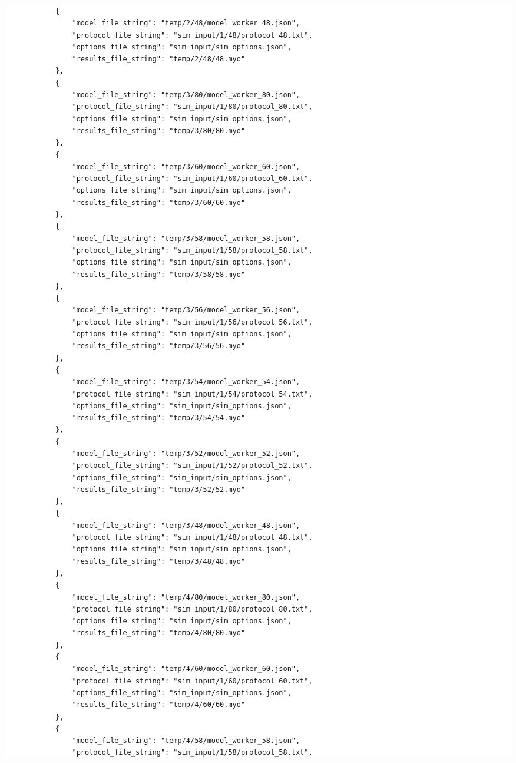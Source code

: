 ````
            {
                "model_file_string": "temp/2/48/model_worker_48.json",
                "protocol_file_string": "sim_input/1/48/protocol_48.txt",
                "options_file_string": "sim_input/sim_options.json",
                "results_file_string": "temp/2/48/48.myo"
            },
            {
                "model_file_string": "temp/3/80/model_worker_80.json",
                "protocol_file_string": "sim_input/1/80/protocol_80.txt",
                "options_file_string": "sim_input/sim_options.json",
                "results_file_string": "temp/3/80/80.myo"
            },
            {
                "model_file_string": "temp/3/60/model_worker_60.json",
                "protocol_file_string": "sim_input/1/60/protocol_60.txt",
                "options_file_string": "sim_input/sim_options.json",
                "results_file_string": "temp/3/60/60.myo"
            },
            {
                "model_file_string": "temp/3/58/model_worker_58.json",
                "protocol_file_string": "sim_input/1/58/protocol_58.txt",
                "options_file_string": "sim_input/sim_options.json",
                "results_file_string": "temp/3/58/58.myo"
            },
            {
                "model_file_string": "temp/3/56/model_worker_56.json",
                "protocol_file_string": "sim_input/1/56/protocol_56.txt",
                "options_file_string": "sim_input/sim_options.json",
                "results_file_string": "temp/3/56/56.myo"
            },
            {
                "model_file_string": "temp/3/54/model_worker_54.json",
                "protocol_file_string": "sim_input/1/54/protocol_54.txt",
                "options_file_string": "sim_input/sim_options.json",
                "results_file_string": "temp/3/54/54.myo"
            },
            {
                "model_file_string": "temp/3/52/model_worker_52.json",
                "protocol_file_string": "sim_input/1/52/protocol_52.txt",
                "options_file_string": "sim_input/sim_options.json",
                "results_file_string": "temp/3/52/52.myo"
            },
            {
                "model_file_string": "temp/3/48/model_worker_48.json",
                "protocol_file_string": "sim_input/1/48/protocol_48.txt",
                "options_file_string": "sim_input/sim_options.json",
                "results_file_string": "temp/3/48/48.myo"
            },
            {
                "model_file_string": "temp/4/80/model_worker_80.json",
                "protocol_file_string": "sim_input/1/80/protocol_80.txt",
                "options_file_string": "sim_input/sim_options.json",
                "results_file_string": "temp/4/80/80.myo"
            },
            {
                "model_file_string": "temp/4/60/model_worker_60.json",
                "protocol_file_string": "sim_input/1/60/protocol_60.txt",
                "options_file_string": "sim_input/sim_options.json",
                "results_file_string": "temp/4/60/60.myo"
            },
            {
                "model_file_string": "temp/4/58/model_worker_58.json",
                "protocol_file_string": "sim_input/1/58/protocol_58.txt",
````